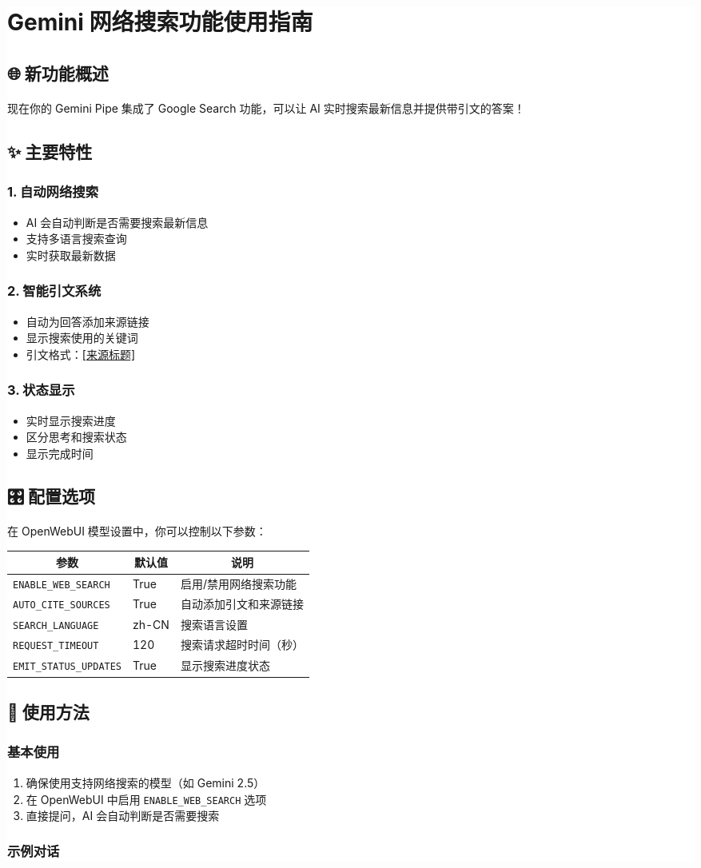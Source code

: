 # Gemini 网络搜索功能使用指南

## 🌐 新功能概述

现在你的 Gemini Pipe 集成了 Google Search 功能，可以让 AI 实时搜索最新信息并提供带引文的答案！

## ✨ 主要特性

### 1. 自动网络搜索
- AI 会自动判断是否需要搜索最新信息
- 支持多语言搜索查询
- 实时获取最新数据

### 2. 智能引文系统
- 自动为回答添加来源链接
- 显示搜索使用的关键词
- 引文格式：[[来源标题]](链接)

### 3. 状态显示
- 实时显示搜索进度
- 区分思考和搜索状态
- 显示完成时间

## 🎛️ 配置选项

在 OpenWebUI 模型设置中，你可以控制以下参数：

| 参数 | 默认值 | 说明 |
|------|--------|------|
| `ENABLE_WEB_SEARCH` | True | 启用/禁用网络搜索功能 |
| `AUTO_CITE_SOURCES` | True | 自动添加引文和来源链接 |
| `SEARCH_LANGUAGE` | zh-CN | 搜索语言设置 |
| `REQUEST_TIMEOUT` | 120 | 搜索请求超时时间（秒） |
| `EMIT_STATUS_UPDATES` | True | 显示搜索进度状态 |

## 🚀 使用方法

### 基本使用
1. 确保使用支持网络搜索的模型（如 Gemini 2.5）
2. 在 OpenWebUI 中启用 `ENABLE_WEB_SEARCH` 选项
3. 直接提问，AI 会自动判断是否需要搜索

### 示例对话
